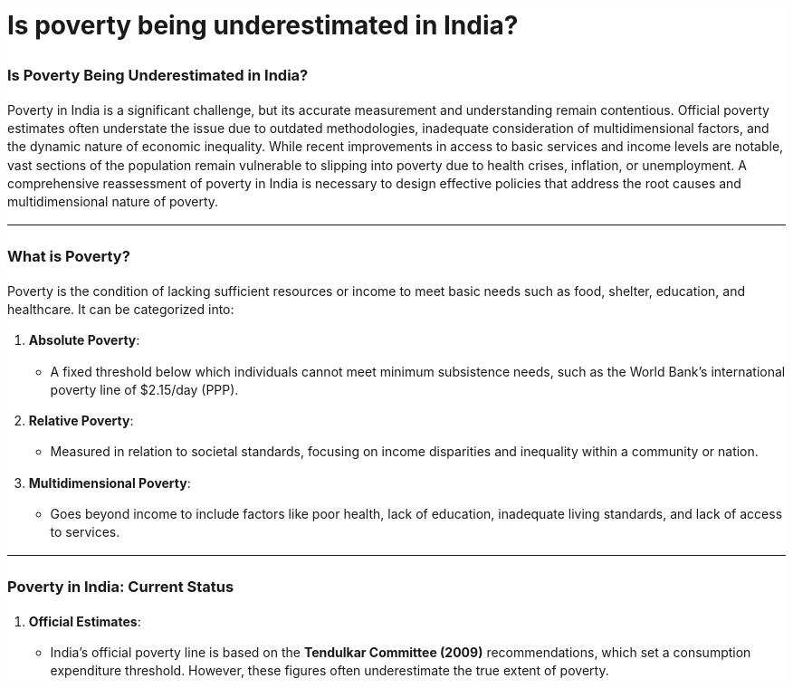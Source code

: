 # Is poverty being underestimated in India? 

### Is Poverty Being Underestimated in India?



Poverty in India is a significant challenge, but its accurate measurement and understanding remain contentious. Official poverty estimates often understate the issue due to outdated methodologies, inadequate consideration of multidimensional factors, and the dynamic nature of economic inequality. While recent improvements in access to basic services and income levels are notable, vast sections of the population remain vulnerable to slipping into poverty due to health crises, inflation, or unemployment. A comprehensive reassessment of poverty in India is necessary to design effective policies that address the root causes and multidimensional nature of poverty.



---



### **What is Poverty?**



Poverty is the condition of lacking sufficient resources or income to meet basic needs such as food, shelter, education, and healthcare. It can be categorized into:  



1. **Absolute Poverty**:

   - A fixed threshold below which individuals cannot meet minimum subsistence needs, such as the World Bank’s international poverty line of $2.15/day (PPP).  



2. **Relative Poverty**:

   - Measured in relation to societal standards, focusing on income disparities and inequality within a community or nation.  



3. **Multidimensional Poverty**:

   - Goes beyond income to include factors like poor health, lack of education, inadequate living standards, and lack of access to services.  



---



### **Poverty in India: Current Status**



1. **Official Estimates**:

   - India’s official poverty line is based on the **Tendulkar Committee (2009)** recommendations, which set a consumption expenditure threshold. However, these figures often underestimate the true extent of poverty.  
